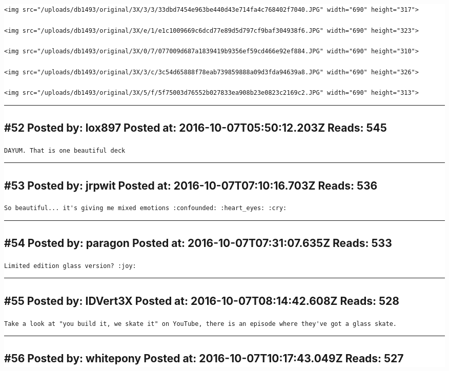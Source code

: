 ```
<img src="/uploads/db1493/original/3X/3/3/33dbd7454e963be440d43e714fa4c768402f7040.JPG" width="690" height="317">

<img src="/uploads/db1493/original/3X/e/1/e1c1009669c6dcd77e89d5d797cf9baf304938f6.JPG" width="690" height="323">

<img src="/uploads/db1493/original/3X/0/7/077009d687a1839419b9356ef59cd466e92ef884.JPG" width="690" height="310">

<img src="/uploads/db1493/original/3X/3/c/3c54d65888f78eab739859888a09d3fda94639a8.JPG" width="690" height="326">

<img src="/uploads/db1493/original/3X/5/f/5f75003d76552b027833ea908b23e0823c2169c2.JPG" width="690" height="313">
```

---
## \#52 Posted by: lox897 Posted at: 2016-10-07T05:50:12.203Z Reads: 545

```
DAYUM. That is one beautiful deck
```

---
## \#53 Posted by: jrpwit Posted at: 2016-10-07T07:10:16.703Z Reads: 536

```
So beautiful... it's giving me mixed emotions :confounded: :heart_eyes: :cry:
```

---
## \#54 Posted by: paragon Posted at: 2016-10-07T07:31:07.635Z Reads: 533

```
Limited edition glass version? :joy:
```

---
## \#55 Posted by: IDVert3X Posted at: 2016-10-07T08:14:42.608Z Reads: 528

```
Take a look at "you build it, we skate it" on YouTube, there is an episode where they've got a glass skate.
```

---
## \#56 Posted by: whitepony Posted at: 2016-10-07T10:17:43.049Z Reads: 527
